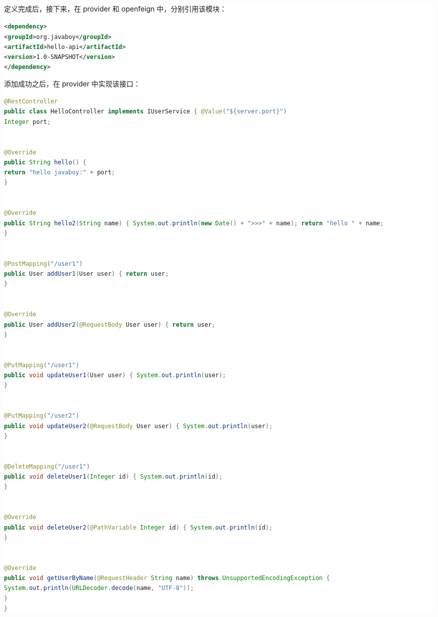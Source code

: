 定义完成后，接下来，在 provider 和 openfeign 中，分别引用该模块：

```xml
<dependency>
<groupId>org.javaboy</groupId>
<artifactId>hello-api</artifactId>
<version>1.0-SNAPSHOT</version>
</dependency>
```

添加成功之后，在 provider 中实现该接口：

```java
@RestController
public class HelloController implements IUserService { @Value("${server.port}")
Integer port;


@Override
public String hello() {
return "hello javaboy:" + port;
}


@Override
public String hello2(String name) { System.out.println(new Date() + ">>>" + name); return "hello " + name;
}


@PostMapping("/user1")
public User addUser1(User user) { return user;
}


@Override
public User addUser2(@RequestBody User user) { return user;
}


@PutMapping("/user1")
public void updateUser1(User user) { System.out.println(user);
}


@PutMapping("/user2")
public void updateUser2(@RequestBody User user) { System.out.println(user);
}


@DeleteMapping("/user1")
public void deleteUser1(Integer id) { System.out.println(id);
}


@Override
public void deleteUser2(@PathVariable Integer id) { System.out.println(id);
}


@Override
public void getUserByName(@RequestHeader String name) throws UnsupportedEncodingException {
System.out.println(URLDecoder.decode(name, "UTF-8"));
}
}
```